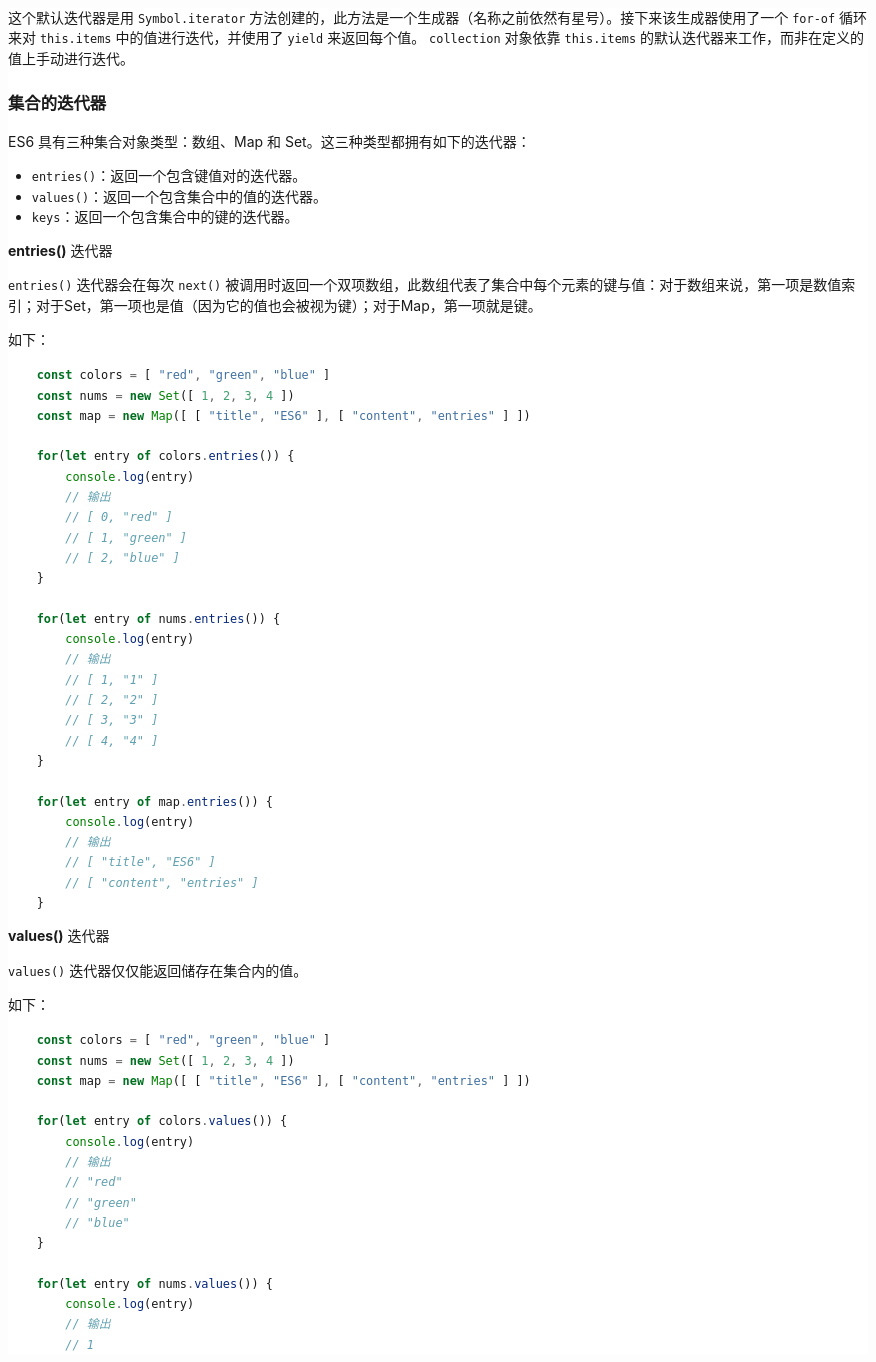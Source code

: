 这个默认迭代器是用 `Symbol.iterator` 方法创建的，此方法是一个生成器（名称之前依然有星号）。接下来该生成器使用了一个 `for-of` 循环来对 `this.items` 中的值进行迭代，并使用了 `yield` 来返回每个值。 `collection` 对象依靠 `this.items` 的默认迭代器来工作，而非在定义的值上手动进行迭代。

### 集合的迭代器
ES6 具有三种集合对象类型：数组、Map 和 Set。这三种类型都拥有如下的迭代器：
+ `entries()`：返回一个包含键值对的迭代器。
+ `values()`：返回一个包含集合中的值的迭代器。
+ `keys`：返回一个包含集合中的键的迭代器。

**entries()** 迭代器

`entries()` 迭代器会在每次 `next()` 被调用时返回一个双项数组，此数组代表了集合中每个元素的键与值：对于数组来说，第一项是数值索引；对于Set，第一项也是值（因为它的值也会被视为键）；对于Map，第一项就是键。

如下：
```js
    const colors = [ "red", "green", "blue" ]
    const nums = new Set([ 1, 2, 3, 4 ])
    const map = new Map([ [ "title", "ES6" ], [ "content", "entries" ] ])

    for(let entry of colors.entries()) {
        console.log(entry)
        // 输出
        // [ 0, "red" ]
        // [ 1, "green" ]
        // [ 2, "blue" ]
    }

    for(let entry of nums.entries()) {
        console.log(entry)
        // 输出
        // [ 1, "1" ]
        // [ 2, "2" ]
        // [ 3, "3" ]
        // [ 4, "4" ]
    }

    for(let entry of map.entries()) {
        console.log(entry)
        // 输出
        // [ "title", "ES6" ]
        // [ "content", "entries" ]
    }
```

**values()** 迭代器

`values()` 迭代器仅仅能返回储存在集合内的值。

如下：
```js
    const colors = [ "red", "green", "blue" ]
    const nums = new Set([ 1, 2, 3, 4 ])
    const map = new Map([ [ "title", "ES6" ], [ "content", "entries" ] ])

    for(let entry of colors.values()) {
        console.log(entry)
        // 输出
        // "red"
        // "green"
        // "blue"
    }

    for(let entry of nums.values()) {
        console.log(entry)
        // 输出
        // 1
```